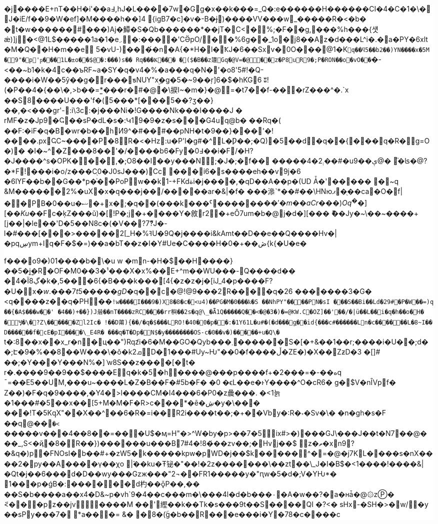 �j����Ε+nΤ��H�i'��a߃,hJ�L����7w�Gg�x��k���=\_Q�:e�� ����H������CI�4�C�1�\�J�iE/f��9�W�ef]�M����h��]4 {igB7�c]�v�-B�ɉ)����VV���w\_�����R�<�b�
�޴t�w������#���)Aj�鱏�S�Qb������\*��jT�C<�%;�F��g,���%h���{섓ǽ)]j�ُ�<@1L$�����1a�1�e܇�:����'CӚpO/��%6ց��\_1o�\j8��Az�d���L^i�.�a�PY�6xlt�M�Q��H�m��e
5�vU-)���́�n�A{�\*H�l�ҞJ�6��Sxv�0O���@1�K`q��ϥ5��b2��)YN��� �x�5M� 9"�p'ҏ���1L�±o�޴�$@�:���)s��
Rq���Ҝ���
�($�B��z籧G q�@V=�@��z�P8uR9�;P�RON��o�vO��`�-<��~b1�k�4c��ъRF~a�SY�q�v4� %�a���\ q�N�'�o8'5#!�Q-����i�W��5ŷ��g�r���ƽNUY"xۣ�g�5�~9��֚r]6�$�hKG 6
ʬ!(�P��4�{��\�,>b��=\*͍���r�#�@�\捩I~�m�}�@=�t7��f-���rZ���^�.`x ��S8����U���'f�(5���\*[���5��?ʒ��}��,�<���gr'-:i\3c:�j���Ni�!G����Nk���I����J
� rMF�z�Jp9�Ҁ��sP�dL�s�:Կ19�9�z�s���G4uq@b� ��R q�(
��F:�iF�q�B�wr�b��hИ9^�#��#��pNH�t�9��}���'�!����.pxҀC~� ���P�8R�<�Hz:u�P'l�g#�^L�Ƿ��;�Q)�5��d�q��{���q�R�g=O�)� �I�~^�Z���8��'�/����b6�Fy�0߃��i�F/�H?�J����^s�OPK���,�;O8��I��y���N;�J�;�f�� �����܄2�4��#�uې��9@� \֘�ʪ�@?�\*F!���i$�$o/z���C֖0�J0sJ���)Cc
���i6�s����eh��v9j�6
 �6lYF� �b��G��\*p�֓��PoPw��k1-+FKd ةi�j���� ,�qD��A��p�(UD
Ǡ�'�����
�~q
&M���� ��2%�uX�x�ԛ���j��/�����ar�&|�f�
���㵕ˋ\*��#��\HNюޕ�֖��ca�O�f|��P΂B�0��u�ޟ�+x�;�q��(���k���ˁ������$��'�m��a
Cr���)Oq^��][��Ku$��Fcּ�ķZ���ŭ)�[!P�;j�+����Y�敘r2�+eȎ7um�b�@j�d�][���
ޮ��Jy�~\��~����+[j��|�le��'D�5��N8c�(�V��?7ޮ?J�-l�#���[���>�����2[\_H�%ߔU�9Q�j����i&kAmt��D��e��Q����Hv�|�pqڛym+Iq�F�$�=)��a�bT��z�I�Y#Ue�C����H�0�+� �ڞ{k{�U�e�
 
 f���𻿽օ9�)01����b�\�u
w
�mn-�H�$ ��H����}��5�j͢�R�OF�M0��3�¹���X�x%��E+^m��WU���-Q����d�� �4�ڲ8�k�,5���6{�B���k���[4{�z�z�j�[iJ\_4�p����F?�U�x�$w.���7t5�����gD%ʬ�vW,��Is���Ue�A�&��&��i��[9#ֹ�xm��o�B��cTn��^�4I"��U�r̊�Y��J��NQ��yׅ��ߤ�0��:�JpN ��ֲ�f1�g��5��消;t<�� �^���3���x9�H���4���x'�4�+e��9���J5 $�q��c�@!@9���2R����q�26҅
�������3�G�
<q����z��q�PH��`! w����I���9�)X8�8�c�<u4)��PG� M�0���ҟ�S ��NhPY"����PN�sI
���S��Bi��Ld�29#�P�W��=)q��{�A$���w��' �4��)+��})J䁞��nT����zRC����rr穥��2s�ԛ@\_�Ǟ1Q�����Q��<�@�3�)�=@ƘW.C�OZ]��'��/�|ü��L��i�q�h��o�H��Ӌ�\�?Z\������Zl2Ic� !��D莆){��/�q�$���LRO!�40�0�p��:�1Y61L�u#�(�d���g֣��id{���c#������Ln�c������L�8~I��D������f�cE�pI����\_E4R� ���q�T�Dp�Ν$�y��� �����OS-c�0��v�)�����+u�Q\�`t�:8��x��x\_r�n޵�ц��")Rqަzi�6�M��GO�Qyb���܂������S�[�+&��1��r;����i�U��;d��;Է�9�%��8��W���\�ǒ�k ܩ2D�1���#Uy~Ƕ"��0�f����ڵ�ZE�)�X��ZƶD�3
�[]#
��;�Y���Y���N%�]ܰ
w8S��z����[�t� r�.����9��9��$����Eq�k�5�h����@���p����f+�2���=�-��ەq ¯=��E5��UM,���u~����L�Z�B��F�#5b�F�
�0 �ϵL��e�ͱY����^O�cR6� g�$V�nȊVpf�
Z��)�F�q�9����,�Y4�>l����CM�I4���6�P0�z曟���. �<1늙�1���#�5��x��[5+M�M�F�R>c���\*�ē�ڜ�y�\���
���!T�5KԛX"��X��^��6�R�=i��R2i����t��;�+��Vby�:R�˕ �Sv�\�
�n�gh�s�F ��q@��`�<`�����v���4��8��=���U$�ӎ=H"�>^W�by�p>��7�5ix#>�)���GJ\���J� �t�N7��@���\_,S<�ҋ�8�R��})������u���B7#4�!8�҆��zv��;�Hvj��$
z�ތ�xn9?� &q�)p\�FNOsI�b��#+�zW5�k�����kpw�pWD�j��$k�����׊^�=�@�j7KL����s�nX����2�py��A����γ��χo
|֕��ku�Ŧ铋�"��!�2z����׸���\��zt��\_J�I�B$�<1����!����&|�Qt�j��6���d�D��wy���Gzж���"2¬��FR1�����y�"ԥw�5�d�;V�YǶ\*� 1���p�ǵB�:������d杓��ǭP��,�� ��S�b����a��x4�D&~p �v  h`9�4��c���m�\���4l�d�b���٠�A�w��?� a�нǡ� @۞zⓅ� <҃���pz��jv����M
��'䌑��k��Tk�s���9t��S����QI
�?<� sHx-�SH�>�w/�y ��sPy���7 � \*a���=
&� �8�(ۜg�b�� R���e���i�Y�78�c����c
 